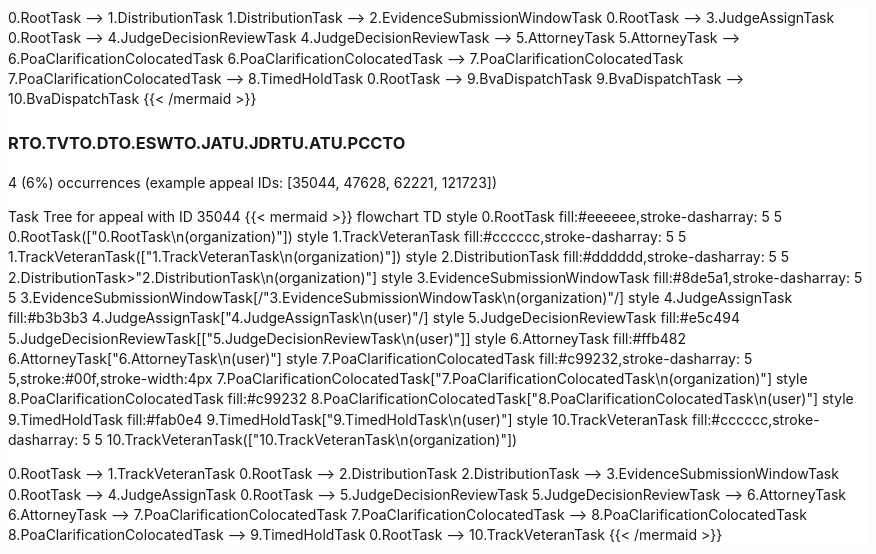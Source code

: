 0.RootTask --> 1.DistributionTask
1.DistributionTask --> 2.EvidenceSubmissionWindowTask
0.RootTask --> 3.JudgeAssignTask
0.RootTask --> 4.JudgeDecisionReviewTask
4.JudgeDecisionReviewTask --> 5.AttorneyTask
5.AttorneyTask --> 6.PoaClarificationColocatedTask
6.PoaClarificationColocatedTask --> 7.PoaClarificationColocatedTask
7.PoaClarificationColocatedTask --> 8.TimedHoldTask
0.RootTask --> 9.BvaDispatchTask
9.BvaDispatchTask --> 10.BvaDispatchTask
{{< /mermaid >}}


### RTO.TVTO.DTO.ESWTO.JATU.JDRTU.ATU.PCCTO

4 (6%) occurrences (example appeal IDs: [35044, 47628, 62221, 121723])

Task Tree for appeal with ID 35044
{{< mermaid >}}
flowchart TD
style 0.RootTask fill:#eeeeee,stroke-dasharray: 5 5
  0.RootTask(["0.RootTask\n(organization)"])
style 1.TrackVeteranTask fill:#cccccc,stroke-dasharray: 5 5
  1.TrackVeteranTask(["1.TrackVeteranTask\n(organization)"])
style 2.DistributionTask fill:#dddddd,stroke-dasharray: 5 5
  2.DistributionTask>"2.DistributionTask\n(organization)"]
style 3.EvidenceSubmissionWindowTask fill:#8de5a1,stroke-dasharray: 5 5
  3.EvidenceSubmissionWindowTask[/"3.EvidenceSubmissionWindowTask\n(organization)"/]
style 4.JudgeAssignTask fill:#b3b3b3
  4.JudgeAssignTask[\"4.JudgeAssignTask\n(user)"/]
style 5.JudgeDecisionReviewTask fill:#e5c494
  5.JudgeDecisionReviewTask[["5.JudgeDecisionReviewTask\n(user)"]]
style 6.AttorneyTask fill:#ffb482
  6.AttorneyTask["6.AttorneyTask\n(user)"]
style 7.PoaClarificationColocatedTask fill:#c99232,stroke-dasharray: 5 5,stroke:#00f,stroke-width:4px
  7.PoaClarificationColocatedTask["7.PoaClarificationColocatedTask\n(organization)"]
style 8.PoaClarificationColocatedTask fill:#c99232
  8.PoaClarificationColocatedTask["8.PoaClarificationColocatedTask\n(user)"]
style 9.TimedHoldTask fill:#fab0e4
  9.TimedHoldTask["9.TimedHoldTask\n(user)"]
style 10.TrackVeteranTask fill:#cccccc,stroke-dasharray: 5 5
  10.TrackVeteranTask(["10.TrackVeteranTask\n(organization)"])

0.RootTask --> 1.TrackVeteranTask
0.RootTask --> 2.DistributionTask
2.DistributionTask --> 3.EvidenceSubmissionWindowTask
0.RootTask --> 4.JudgeAssignTask
0.RootTask --> 5.JudgeDecisionReviewTask
5.JudgeDecisionReviewTask --> 6.AttorneyTask
6.AttorneyTask --> 7.PoaClarificationColocatedTask
7.PoaClarificationColocatedTask --> 8.PoaClarificationColocatedTask
8.PoaClarificationColocatedTask --> 9.TimedHoldTask
0.RootTask --> 10.TrackVeteranTask
{{< /mermaid >}}
